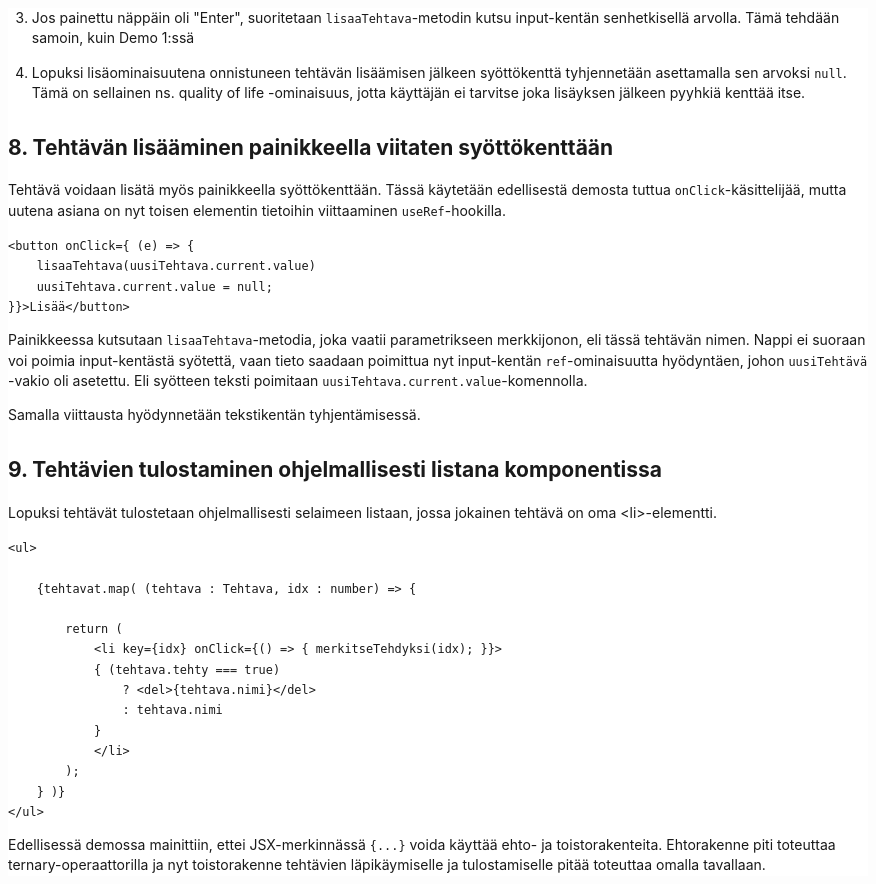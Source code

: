 3. Jos painettu näppäin oli "Enter", suoritetaan `lisaaTehtava`-metodin kutsu input-kentän senhetkisellä arvolla. Tämä tehdään samoin, kuin Demo 1:ssä

4. Lopuksi lisäominaisuutena onnistuneen tehtävän lisäämisen jälkeen syöttökenttä tyhjennetään asettamalla sen arvoksi `null`. Tämä on sellainen ns. quality of life -ominaisuus, jotta käyttäjän ei tarvitse joka lisäyksen jälkeen pyyhkiä kenttää itse.

## 8. Tehtävän lisääminen painikkeella viitaten syöttökenttään

Tehtävä voidaan lisätä myös painikkeella syöttökenttään. Tässä käytetään edellisestä demosta tuttua `onClick`-käsittelijää, mutta uutena asiana on nyt toisen elementin tietoihin viittaaminen `useRef`-hookilla.

```tsx
<button onClick={ (e) => { 
    lisaaTehtava(uusiTehtava.current.value) 
    uusiTehtava.current.value = null;   
}}>Lisää</button>
```

Painikkeessa kutsutaan `lisaaTehtava`-metodia, joka vaatii parametrikseen merkkijonon, eli tässä tehtävän nimen. Nappi ei suoraan voi poimia input-kentästä syötettä, vaan tieto saadaan poimittua nyt input-kentän `ref`-ominaisuutta hyödyntäen, johon `uusiTehtävä`-vakio oli asetettu. Eli syötteen teksti poimitaan `uusiTehtava.current.value`-komennolla.

Samalla viittausta hyödynnetään tekstikentän tyhjentämisessä.

## 9. Tehtävien tulostaminen ohjelmallisesti listana komponentissa

Lopuksi tehtävät tulostetaan ohjelmallisesti selaimeen listaan, jossa jokainen tehtävä on oma \<li>-elementti.

```tsx
<ul>

    {tehtavat.map( (tehtava : Tehtava, idx : number) => {

        return (
            <li key={idx} onClick={() => { merkitseTehdyksi(idx); }}>
            { (tehtava.tehty === true) 
                ? <del>{tehtava.nimi}</del> 
                : tehtava.nimi 
            }
            </li>
        );
    } )}
</ul>
```

Edellisessä demossa mainittiin, ettei JSX-merkinnässä `{...}` voida käyttää ehto- ja toistorakenteita. Ehtorakenne piti toteuttaa ternary-operaattorilla ja nyt toistorakenne tehtävien läpikäymiselle ja tulostamiselle pitää toteuttaa omalla tavallaan.
